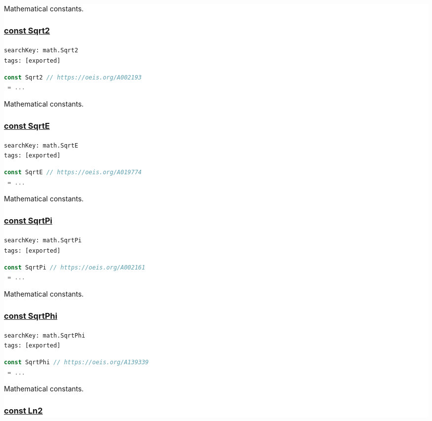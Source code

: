 Mathematical constants. 

### <a id="Sqrt2" href="#Sqrt2">const Sqrt2</a>

```
searchKey: math.Sqrt2
tags: [exported]
```

```Go
const Sqrt2 // https://oeis.org/A002193
 = ...
```

Mathematical constants. 

### <a id="SqrtE" href="#SqrtE">const SqrtE</a>

```
searchKey: math.SqrtE
tags: [exported]
```

```Go
const SqrtE // https://oeis.org/A019774
 = ...
```

Mathematical constants. 

### <a id="SqrtPi" href="#SqrtPi">const SqrtPi</a>

```
searchKey: math.SqrtPi
tags: [exported]
```

```Go
const SqrtPi // https://oeis.org/A002161
 = ...
```

Mathematical constants. 

### <a id="SqrtPhi" href="#SqrtPhi">const SqrtPhi</a>

```
searchKey: math.SqrtPhi
tags: [exported]
```

```Go
const SqrtPhi // https://oeis.org/A139339
 = ...
```

Mathematical constants. 

### <a id="Ln2" href="#Ln2">const Ln2</a>
